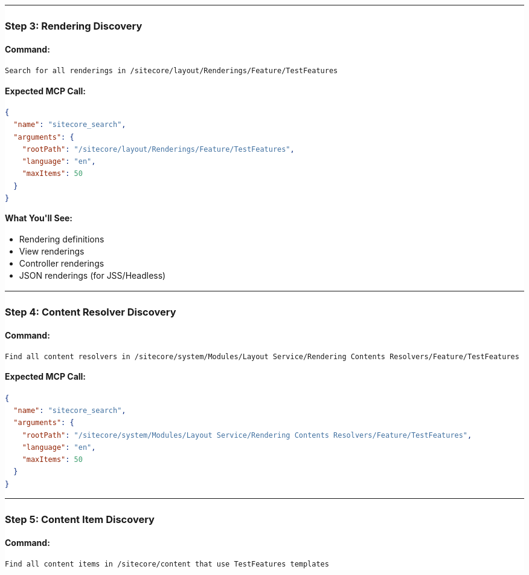 
---

### Step 3: Rendering Discovery

**Command:**
```
Search for all renderings in /sitecore/layout/Renderings/Feature/TestFeatures
```

**Expected MCP Call:**
```json
{
  "name": "sitecore_search",
  "arguments": {
    "rootPath": "/sitecore/layout/Renderings/Feature/TestFeatures",
    "language": "en",
    "maxItems": 50
  }
}
```

**What You'll See:**
- Rendering definitions
- View renderings
- Controller renderings
- JSON renderings (for JSS/Headless)

---

### Step 4: Content Resolver Discovery

**Command:**
```
Find all content resolvers in /sitecore/system/Modules/Layout Service/Rendering Contents Resolvers/Feature/TestFeatures
```

**Expected MCP Call:**
```json
{
  "name": "sitecore_search",
  "arguments": {
    "rootPath": "/sitecore/system/Modules/Layout Service/Rendering Contents Resolvers/Feature/TestFeatures",
    "language": "en",
    "maxItems": 50
  }
}
```

---

### Step 5: Content Item Discovery

**Command:**
```
Find all content items in /sitecore/content that use TestFeatures templates
```
